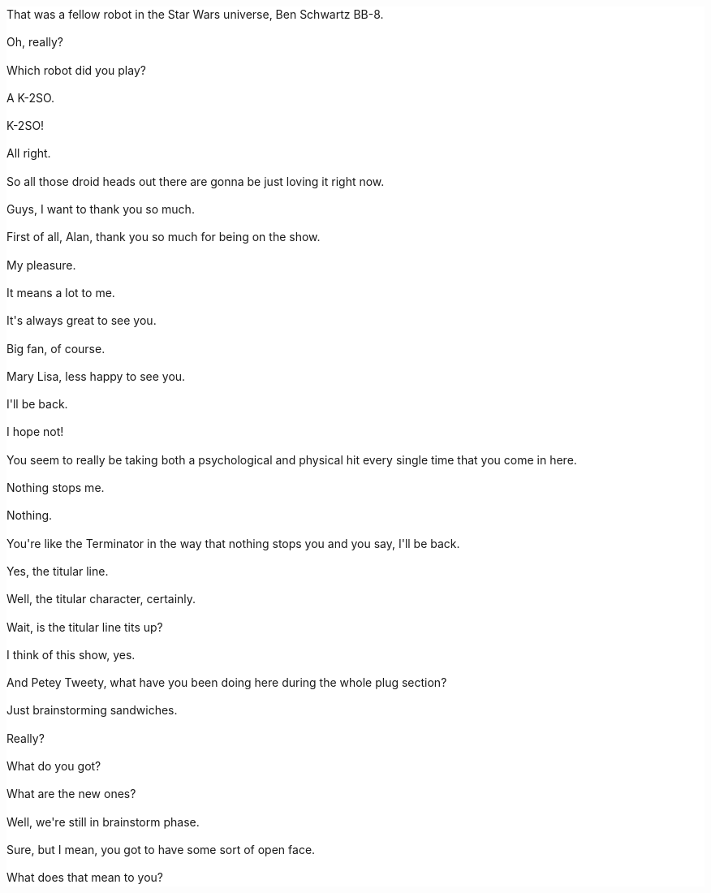 That was a fellow robot in the Star Wars universe, Ben Schwartz BB-8.

Oh, really?

Which robot did you play?

A K-2SO.

K-2SO!

All right.

So all those droid heads out there are gonna be just loving it right now.

Guys, I want to thank you so much.

First of all, Alan, thank you so much for being on the show.

My pleasure.

It means a lot to me.

It's always great to see you.

Big fan, of course.

Mary Lisa, less happy to see you.

I'll be back.

I hope not!

You seem to really be taking both a psychological and physical hit every single time that you come in here.

Nothing stops me.

Nothing.

You're like the Terminator in the way that nothing stops you and you say, I'll be back.

Yes, the titular line.

Well, the titular character, certainly.

Wait, is the titular line tits up?

I think of this show, yes.

And Petey Tweety, what have you been doing here during the whole plug section?

Just brainstorming sandwiches.

Really?

What do you got?

What are the new ones?

Well, we're still in brainstorm phase.

Sure, but I mean, you got to have some sort of open face.

What does that mean to you?
